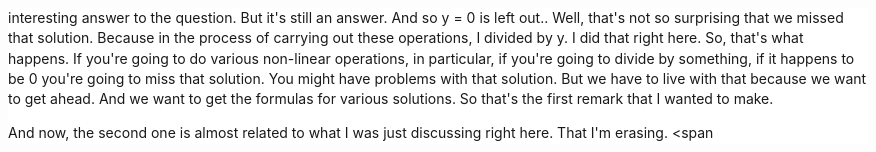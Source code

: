   <span m='998660'>interesting</span> <span m='999150'>answer</span> <span
  m='999520'>to</span> <span m='999650'>the</span> <span
  m='999730'>question.</span> <span m='1000630'>But</span> <span
  m='1000860'>it's</span> <span m='1000980'>still</span> <span
  m='1001240'>an</span> <span m='1001330'>answer.</span> <span
  m='1002290'>And</span> <span m='1002550'>so</span> <span m='1002710'>y</span>
  <span m='1003190'>=</span> <span m='1003310'>0</span> <span
  m='1003420'>is</span> <span m='1003540'>left</span> <span
  m='1003740'>out..</span> <span m='1003930'>Well,</span> <span
  m='1004280'>that's</span> <span m='1004550'>not</span> <span
  m='1004860'>so</span> <span m='1005030'>surprising</span> <span
  m='1010970'>that</span> <span m='1011110'>we</span> <span
  m='1011250'>missed</span> <span m='1011620'>that</span> <span
  m='1012020'>solution.</span> <span m='1012520'>Because</span> <span
  m='1012980'>in</span> <span m='1013200'>the</span> <span
  m='1013290'>process</span> <span m='1014500'>of</span> <span
  m='1014650'>carrying</span> <span m='1014980'>out</span> <span
  m='1015200'>these</span> <span m='1015410'>operations,</span> <span
  m='1016360'>I</span> <span m='1016500'>divided</span> <span
  m='1016950'>by</span> <span m='1017100'>y.</span> <span m='1018250'>I</span>
  <span m='1018310'>did</span> <span m='1019300'>that</span> <span
  m='1019470'>right</span> <span m='1019730'>here.</span> <span
  m='1022290'>So,</span> <span m='1022700'>that's</span> <span
  m='1022920'>what</span> <span m='1023060'>happens.</span> <span
  m='1023600'>If</span> <span m='1023750'>you're</span> <span m='1023850'>going
  to</span> <span m='1024330'>do</span> <span m='1024720'>various</span> <span
  m='1025160'>non-linear</span> <span m='1025670'>operations,</span> <span
  m='1026170'>in</span> <span m='1026260'>particular, if</span> <span
  m='1026710'>you're</span> <span m='1026780'>going to</span> <span
  m='1026960'>divide</span> <span m='1027290'>by</span> <span
  m='1027400'>something,</span> <span m='1028190'>if</span> <span
  m='1028410'>it</span> <span m='1028470'>happens</span> <span
  m='1028750'>to</span> <span m='1028820'>be</span> <span m='1028920'>0</span>
  <span m='1029110'>you're</span> <span m='1029250'>going to</span> <span
  m='1029410'>miss</span> <span m='1029720'>that</span> <span
  m='1029910'>solution.</span> <span m='1030370'>You</span> <span
  m='1030550'>might</span> <span m='1030860'>have</span> <span
  m='1031010'>problems</span> <span m='1031510'>with</span> <span
  m='1031660'>that</span> <span m='1031860'>solution.</span> <span
  m='1033860'>But we</span> <span m='1034060'>have</span> <span
  m='1034210'>to</span> <span m='1034320'>live</span> <span
  m='1034480'>with</span> <span m='1034660'>that</span> <span
  m='1035120'>because</span> <span m='1035980'>we</span> <span
  m='1036180'>want</span> <span m='1036350'>to</span> <span
  m='1036410'>get</span> <span m='1036560'>ahead.</span> <span
  m='1036870'>And</span> <span m='1036960'>we</span> <span
  m='1037050'>want</span> <span m='1037230'>to</span> <span
  m='1037290'>get</span> <span m='1037470'>the</span> <span
  m='1037580'>formulas</span> <span m='1038600'>for</span> <span
  m='1038750'>various</span> <span m='1039120'>solutions.</span> <span
  m='1040520'>So</span> <span m='1040610'>that's</span> <span
  m='1040860'>the</span> <span m='1040940'>first</span> <span
  m='1041320'>remark</span> <span m='1041740'>that</span> <span
  m='1041850'>I</span> <span m='1041900'>wanted</span> <span
  m='1042180'>to</span> <span m='1042270'>make.</span> </p><p><span
  m='1042840'>And</span> <span m='1043230'>now,</span> <span
  m='1043700'>the</span> <span m='1043820'>second</span> <span
  m='1044300'>one</span> <span m='1046210'>is</span> <span
  m='1049510'>almost</span> <span m='1049950'>related</span> <span
  m='1050340'>to</span> <span m='1050450'>what</span> <span m='1050590'>I</span>
  <span m='1050640'>was</span> <span m='1050810'>just</span> <span
  m='1051000'>discussing</span> <span m='1052090'>right</span> <span
  m='1052350'>here.</span> <span m='1053380'>That</span> <span
  m='1053580'>I'm</span> <span m='1053690'>erasing.</span> <span